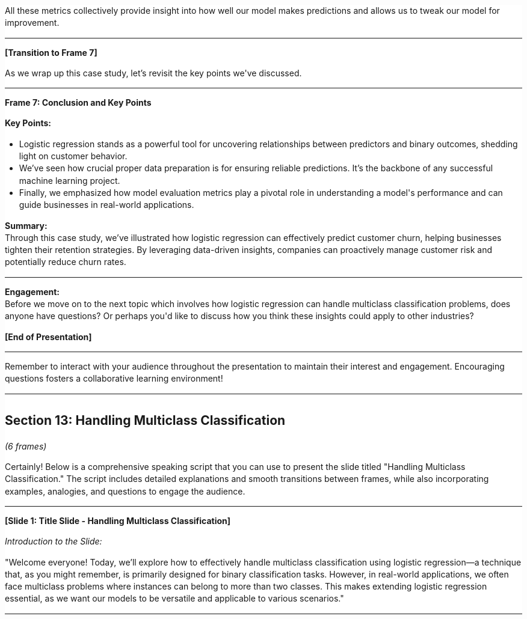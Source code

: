 All these metrics collectively provide insight into how well our model makes predictions and allows us to tweak our model for improvement.

---

**[Transition to Frame 7]**

As we wrap up this case study, let’s revisit the key points we've discussed.

---

**Frame 7: Conclusion and Key Points**

**Key Points:**  
- Logistic regression stands as a powerful tool for uncovering relationships between predictors and binary outcomes, shedding light on customer behavior.
- We’ve seen how crucial proper data preparation is for ensuring reliable predictions. It’s the backbone of any successful machine learning project.
- Finally, we emphasized how model evaluation metrics play a pivotal role in understanding a model's performance and can guide businesses in real-world applications.

**Summary:**  
Through this case study, we’ve illustrated how logistic regression can effectively predict customer churn, helping businesses tighten their retention strategies. By leveraging data-driven insights, companies can proactively manage customer risk and potentially reduce churn rates.

---

**Engagement:**  
Before we move on to the next topic which involves how logistic regression can handle multiclass classification problems, does anyone have questions? Or perhaps you'd like to discuss how you think these insights could apply to other industries? 

**[End of Presentation]**

---

Remember to interact with your audience throughout the presentation to maintain their interest and engagement. Encouraging questions fosters a collaborative learning environment!

---

## Section 13: Handling Multiclass Classification
*(6 frames)*

Certainly! Below is a comprehensive speaking script that you can use to present the slide titled "Handling Multiclass Classification." The script includes detailed explanations and smooth transitions between frames, while also incorporating examples, analogies, and questions to engage the audience.

---

**[Slide 1: Title Slide - Handling Multiclass Classification]**

*Introduction to the Slide:*

"Welcome everyone! Today, we’ll explore how to effectively handle multiclass classification using logistic regression—a technique that, as you might remember, is primarily designed for binary classification tasks. However, in real-world applications, we often face multiclass problems where instances can belong to more than two classes. This makes extending logistic regression essential, as we want our models to be versatile and applicable to various scenarios."

---